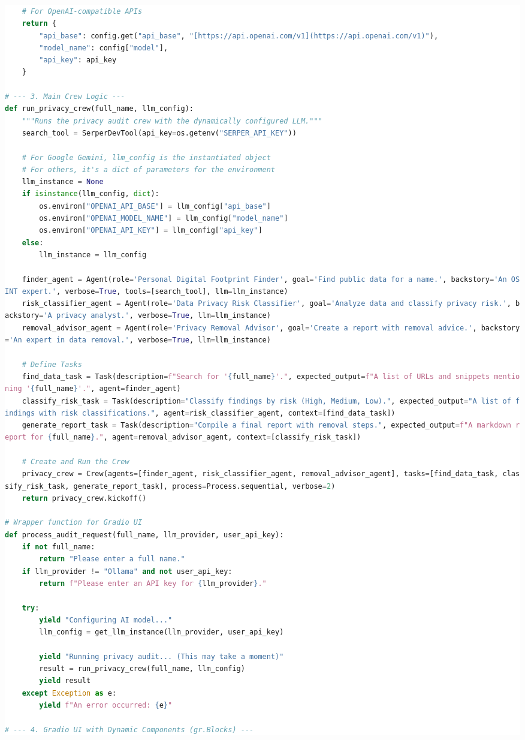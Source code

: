 ```python
    # For OpenAI-compatible APIs
    return {
        "api_base": config.get("api_base", "[https://api.openai.com/v1](https://api.openai.com/v1)"),
        "model_name": config["model"],
        "api_key": api_key
    }

# --- 3. Main Crew Logic ---
def run_privacy_crew(full_name, llm_config):
    """Runs the privacy audit crew with the dynamically configured LLM."""
    search_tool = SerperDevTool(api_key=os.getenv("SERPER_API_KEY"))
    
    # For Google Gemini, llm_config is the instantiated object
    # For others, it's a dict of parameters for the environment
    llm_instance = None
    if isinstance(llm_config, dict):
        os.environ["OPENAI_API_BASE"] = llm_config["api_base"]
        os.environ["OPENAI_MODEL_NAME"] = llm_config["model_name"]
        os.environ["OPENAI_API_KEY"] = llm_config["api_key"]
    else:
        llm_instance = llm_config

    finder_agent = Agent(role='Personal Digital Footprint Finder', goal='Find public data for a name.', backstory='An OSINT expert.', verbose=True, tools=[search_tool], llm=llm_instance)
    risk_classifier_agent = Agent(role='Data Privacy Risk Classifier', goal='Analyze data and classify privacy risk.', backstory='A privacy analyst.', verbose=True, llm=llm_instance)
    removal_advisor_agent = Agent(role='Privacy Removal Advisor', goal='Create a report with removal advice.', backstory='An expert in data removal.', verbose=True, llm=llm_instance)

    # Define Tasks
    find_data_task = Task(description=f"Search for '{full_name}'.", expected_output=f"A list of URLs and snippets mentioning '{full_name}'.", agent=finder_agent)
    classify_risk_task = Task(description="Classify findings by risk (High, Medium, Low).", expected_output="A list of findings with risk classifications.", agent=risk_classifier_agent, context=[find_data_task])
    generate_report_task = Task(description="Compile a final report with removal steps.", expected_output=f"A markdown report for {full_name}.", agent=removal_advisor_agent, context=[classify_risk_task])

    # Create and Run the Crew
    privacy_crew = Crew(agents=[finder_agent, risk_classifier_agent, removal_advisor_agent], tasks=[find_data_task, classify_risk_task, generate_report_task], process=Process.sequential, verbose=2)
    return privacy_crew.kickoff()

# Wrapper function for Gradio UI
def process_audit_request(full_name, llm_provider, user_api_key):
    if not full_name:
        return "Please enter a full name."
    if llm_provider != "Ollama" and not user_api_key:
        return f"Please enter an API key for {llm_provider}."
        
    try:
        yield "Configuring AI model..."
        llm_config = get_llm_instance(llm_provider, user_api_key)
        
        yield "Running privacy audit... (This may take a moment)"
        result = run_privacy_crew(full_name, llm_config)
        yield result
    except Exception as e:
        yield f"An error occurred: {e}"

# --- 4. Gradio UI with Dynamic Components (gr.Blocks) ---
```